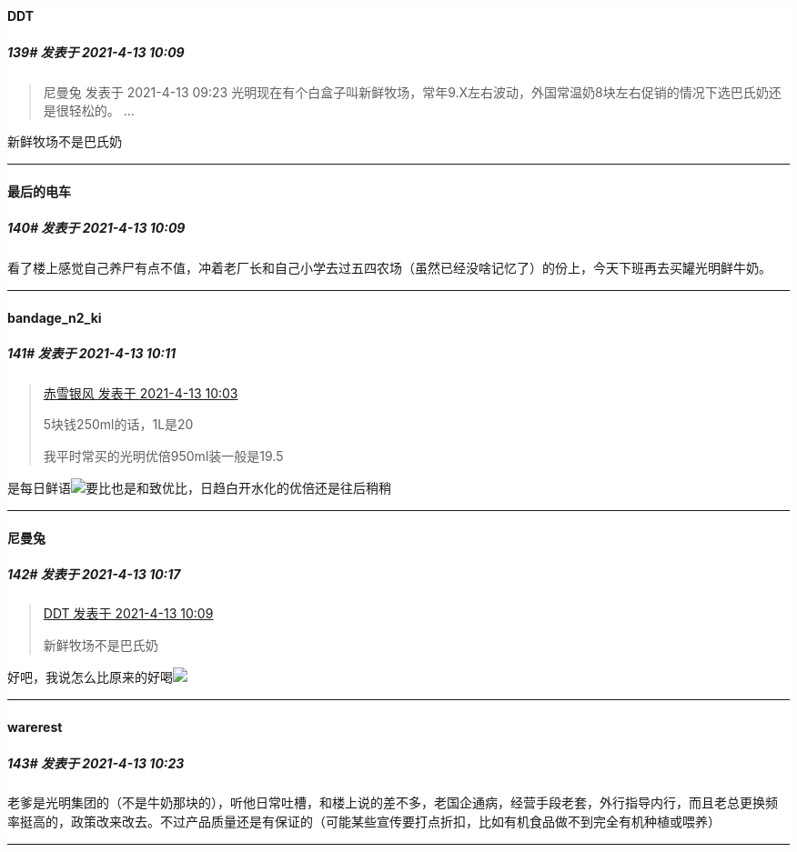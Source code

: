 ####  DDT  
##### 139#       发表于 2021-4-13 10:09


<blockquote>尼曼兔 发表于 2021-4-13 09:23
光明现在有个白盒子叫新鲜牧场，常年9.X左右波动，外国常温奶8块左右促销的情况下选巴氏奶还是很轻松的。 ...</blockquote>
新鲜牧场不是巴氏奶


*****

####  最后的电车  
##### 140#       发表于 2021-4-13 10:09


看了楼上感觉自己养尸有点不值，冲着老厂长和自己小学去过五四农场（虽然已经没啥记忆了）的份上，今天下班再去买罐光明鲜牛奶。


*****

####  bandage_n2_ki  
##### 141#       发表于 2021-4-13 10:11


<blockquote><a href="httphttps://bbs.saraba1st.com/2b/forum.php?mod=redirect&amp;goto=findpost&amp;pid=50920849&amp;ptid=1998377" target="_blank">赤雪银风 发表于 2021-4-13 10:03</a>

5块钱250ml的话，1L是20


我平时常买的光明优倍950ml装一般是19.5</blockquote>
是每日鲜语<img src="https://static.saraba1st.com/image/smiley/face2017/018.png" referrerpolicy="no-referrer">要比也是和致优比，日趋白开水化的优倍还是往后稍稍


*****

####  尼曼兔  
##### 142#       发表于 2021-4-13 10:17


<blockquote><a href="httphttps://bbs.saraba1st.com/2b/forum.php?mod=redirect&amp;goto=findpost&amp;pid=50920903&amp;ptid=1998377" target="_blank">DDT 发表于 2021-4-13 10:09</a>

新鲜牧场不是巴氏奶</blockquote>
好吧，我说怎么比原来的好喝<img src="https://static.saraba1st.com/image/smiley/face2017/192.png" referrerpolicy="no-referrer">


*****

####  warerest  
##### 143#       发表于 2021-4-13 10:23


老爹是光明集团的（不是牛奶那块的），听他日常吐槽，和楼上说的差不多，老国企通病，经营手段老套，外行指导内行，而且老总更换频率挺高的，政策改来改去。不过产品质量还是有保证的（可能某些宣传要打点折扣，比如有机食品做不到完全有机种植或喂养）


*****
